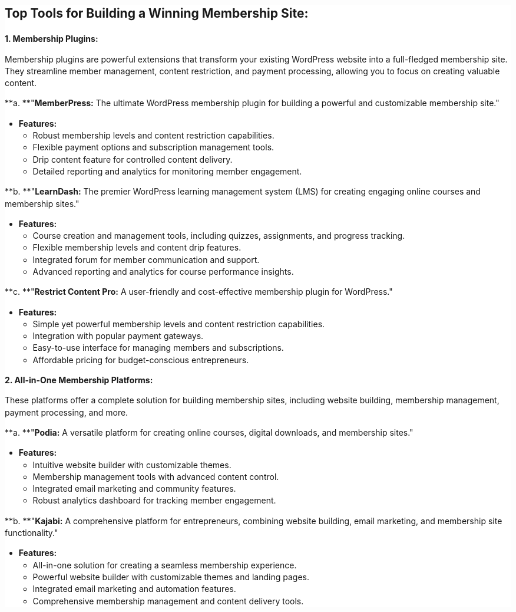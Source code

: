 ## Top Tools for Building a Winning Membership Site: 

**1. Membership Plugins:**

Membership plugins are powerful extensions that transform your existing WordPress website into a full-fledged membership site. They streamline member management, content restriction, and payment processing, allowing you to focus on creating valuable content.

**a.  **"**MemberPress:**  The ultimate WordPress membership plugin for building a powerful and customizable membership site."

* **Features:**
    *   Robust membership levels and content restriction capabilities.
    *   Flexible payment options and subscription management tools.
    *   Drip content feature for controlled content delivery.
    *   Detailed reporting and analytics for monitoring member engagement.

**b.  **"**LearnDash:** The premier WordPress learning management system (LMS) for creating engaging online courses and membership sites."

* **Features:**
    *   Course creation and management tools, including quizzes, assignments, and progress tracking.
    *   Flexible membership levels and content drip features.
    *   Integrated forum for member communication and support.
    *   Advanced reporting and analytics for course performance insights.

**c.  **"**Restrict Content Pro:** A user-friendly and cost-effective membership plugin for WordPress."

* **Features:**
    *   Simple yet powerful membership levels and content restriction capabilities.
    *   Integration with popular payment gateways.
    *   Easy-to-use interface for managing members and subscriptions.
    *   Affordable pricing for budget-conscious entrepreneurs.

**2. All-in-One Membership Platforms:**

These platforms offer a complete solution for building membership sites, including website building, membership management, payment processing, and more. 

**a.  **"**Podia:**  A versatile platform for creating online courses, digital downloads, and membership sites."

* **Features:**
    *   Intuitive website builder with customizable themes.
    *   Membership management tools with advanced content control.
    *   Integrated email marketing and community features.
    *   Robust analytics dashboard for tracking member engagement.

**b.  **"**Kajabi:**  A comprehensive platform for entrepreneurs, combining website building, email marketing, and membership site functionality."

* **Features:**
    *   All-in-one solution for creating a seamless membership experience.
    *   Powerful website builder with customizable themes and landing pages.
    *   Integrated email marketing and automation features.
    *   Comprehensive membership management and content delivery tools.
